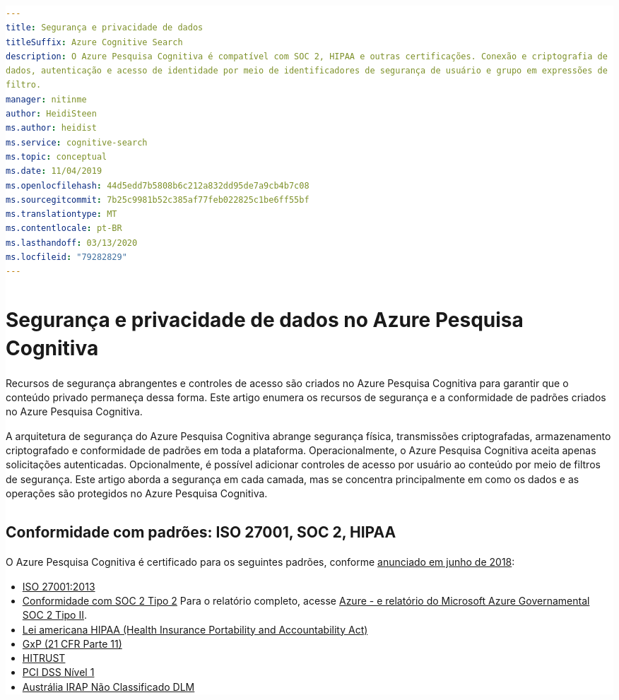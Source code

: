 ```yaml
---
title: Segurança e privacidade de dados
titleSuffix: Azure Cognitive Search
description: O Azure Pesquisa Cognitiva é compatível com SOC 2, HIPAA e outras certificações. Conexão e criptografia de dados, autenticação e acesso de identidade por meio de identificadores de segurança de usuário e grupo em expressões de filtro.
manager: nitinme
author: HeidiSteen
ms.author: heidist
ms.service: cognitive-search
ms.topic: conceptual
ms.date: 11/04/2019
ms.openlocfilehash: 44d5edd7b5808b6c212a832dd95de7a9cb4b7c08
ms.sourcegitcommit: 7b25c9981b52c385af77feb022825c1be6ff55bf
ms.translationtype: MT
ms.contentlocale: pt-BR
ms.lasthandoff: 03/13/2020
ms.locfileid: "79282829"
---
```

# <a name="security-and-data-privacy-in-azure-cognitive-search"></a>Segurança e privacidade de dados no Azure Pesquisa Cognitiva

Recursos de segurança abrangentes e controles de acesso são criados no Azure Pesquisa Cognitiva para garantir que o conteúdo privado permaneça dessa forma. Este artigo enumera os recursos de segurança e a conformidade de padrões criados no Azure Pesquisa Cognitiva.

A arquitetura de segurança do Azure Pesquisa Cognitiva abrange segurança física, transmissões criptografadas, armazenamento criptografado e conformidade de padrões em toda a plataforma. Operacionalmente, o Azure Pesquisa Cognitiva aceita apenas solicitações autenticadas. Opcionalmente, é possível adicionar controles de acesso por usuário ao conteúdo por meio de filtros de segurança. Este artigo aborda a segurança em cada camada, mas se concentra principalmente em como os dados e as operações são protegidos no Azure Pesquisa Cognitiva.

## <a name="standards-compliance-iso-27001-soc-2-hipaa"></a>Conformidade com padrões: ISO 27001, SOC 2, HIPAA

O Azure Pesquisa Cognitiva é certificado para os seguintes padrões, conforme [anunciado em junho de 2018](https://azure.microsoft.com/blog/azure-search-is-now-certified-for-several-levels-of-compliance/):

+ [ISO 27001:2013](https://www.iso.org/isoiec-27001-information-security.html) 
+ [Conformidade com SOC 2 Tipo 2](https://www.aicpa.org/interestareas/frc/assuranceadvisoryservices/aicpasoc2report.html) Para o relatório completo, acesse [Azure - e relatório do Microsoft Azure Governamental SOC 2 Tipo II](https://servicetrust.microsoft.com/ViewPage/MSComplianceGuide?command=Download&downloadType=Document&downloadId=93292f19-f43e-4c4e-8615-c38ab953cf95&docTab=4ce99610-c9c0-11e7-8c2c-f908a777fa4d_SOC%20%2F%20SSAE%2016%20Reports). 
+ [Lei americana HIPAA (Health Insurance Portability and Accountability Act)](https://en.wikipedia.org/wiki/Health_Insurance_Portability_and_Accountability_Act)
+ [GxP (21 CFR Parte 11)](https://en.wikipedia.org/wiki/Title_21_CFR_Part_11)
+ [HITRUST](https://en.wikipedia.org/wiki/HITRUST)
+ [PCI DSS Nível 1](https://en.wikipedia.org/wiki/Payment_Card_Industry_Data_Security_Standard)
+ [Austrália IRAP Não Classificado DLM](https://asd.gov.au/infosec/irap/certified_clouds.htm)
